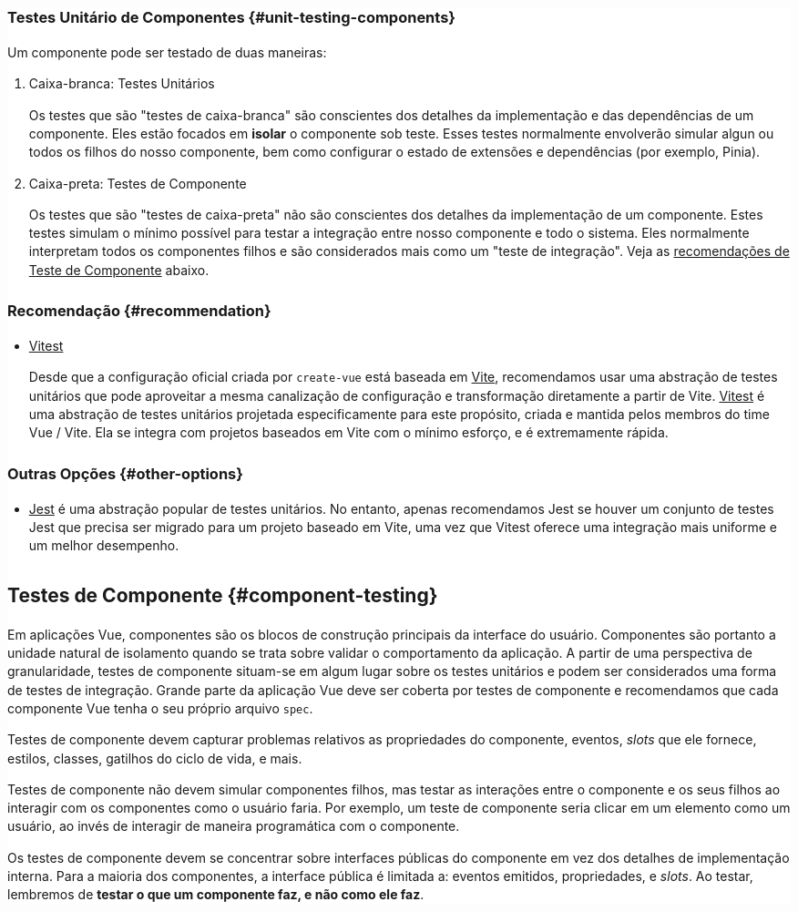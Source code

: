 ### Testes Unitário de Componentes {#unit-testing-components}

Um componente pode ser testado de duas maneiras:

1. Caixa-branca: Testes Unitários

   Os testes que são "testes de caixa-branca" são conscientes dos detalhes da implementação e das dependências de um componente. Eles estão focados em **isolar** o componente sob teste. Esses testes normalmente envolverão simular algun ou todos os filhos do nosso componente, bem como configurar o estado de extensões e dependências (por exemplo, Pinia).

2. Caixa-preta: Testes de Componente

   Os testes que são "testes de caixa-preta" não são conscientes dos detalhes da implementação de um componente. Estes testes simulam o mínimo possível para testar a integração entre nosso componente e todo o sistema. Eles normalmente interpretam todos os componentes filhos e são considerados mais como um "teste de integração". Veja as [recomendações de Teste de Componente](#component-testing) abaixo.

### Recomendação {#recommendation}

- [Vitest](https://vitest.dev/)

  Desde que a configuração oficial criada por `create-vue` está baseada em [Vite](https://pt.vitejs.dev/), recomendamos usar uma abstração de testes unitários que pode aproveitar a mesma canalização de configuração e transformação diretamente a partir de Vite. [Vitest](https://vitest.dev/) é uma abstração de testes unitários projetada especificamente para este propósito, criada e mantida pelos membros do time Vue / Vite. Ela se integra com projetos baseados em Vite com o mínimo esforço, e é extremamente rápida.

### Outras Opções {#other-options}

- [Jest](https://jestjs.io/) é uma abstração popular de testes unitários. No entanto, apenas recomendamos Jest se houver um conjunto de testes Jest que precisa ser migrado para um projeto baseado em Vite, uma vez que Vitest oferece uma integração mais uniforme e um melhor desempenho.

## Testes de Componente {#component-testing}

Em aplicações Vue, componentes são os blocos de construção principais da interface do usuário. Componentes são portanto a unidade natural de isolamento quando se trata sobre validar o comportamento da aplicação. A partir de uma perspectiva de granularidade, testes de componente situam-se em algum lugar sobre os testes unitários e podem ser considerados uma forma de testes de integração. Grande parte da aplicação Vue deve ser coberta por testes de componente e recomendamos que cada componente Vue tenha o seu próprio arquivo `spec`.

Testes de componente devem capturar problemas relativos as propriedades do componente, eventos, _slots_ que ele fornece, estilos, classes, gatilhos do ciclo de vida, e mais.

Testes de componente não devem simular componentes filhos, mas testar as interações entre o componente e os seus filhos ao interagir com os componentes como o usuário faria. Por exemplo, um teste de componente seria clicar em um elemento como um usuário, ao invés de interagir de maneira programática com o componente.

Os testes de componente devem se concentrar sobre interfaces públicas do componente em vez dos detalhes de implementação interna. Para a maioria dos componentes, a interface pública é limitada a: eventos emitidos, propriedades, e _slots_. Ao testar, lembremos de **testar o que um componente faz, e não como ele faz**.
